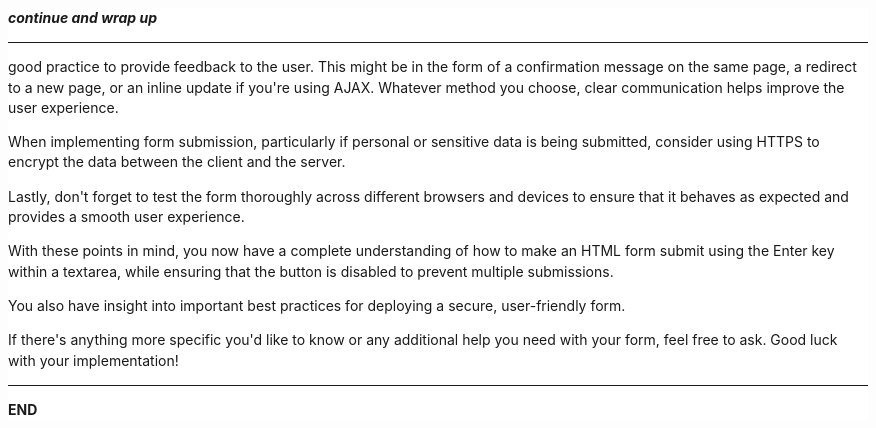 ***continue and wrap up***

---

good practice to provide feedback to the user. This might be in the form of a confirmation message on the same page, a redirect to a new page, or an inline update if you're using AJAX. Whatever method you choose, clear communication helps improve the user experience. 

When implementing form submission, particularly if personal or sensitive data is being submitted, consider using HTTPS to encrypt the data between the client and the server. 

Lastly, don't forget to test the form thoroughly across different browsers and devices to ensure that it behaves as expected and provides a smooth user experience. 

With these points in mind, you now have a complete understanding of how to make an HTML form submit using the Enter key within a textarea, while ensuring that the button is disabled to prevent multiple submissions. 

You also have insight into important best practices for deploying a secure, user-friendly form. 

If there's anything more specific you'd like to know or any additional help you need with your form, feel free to ask. Good luck with your implementation!

---

**END**